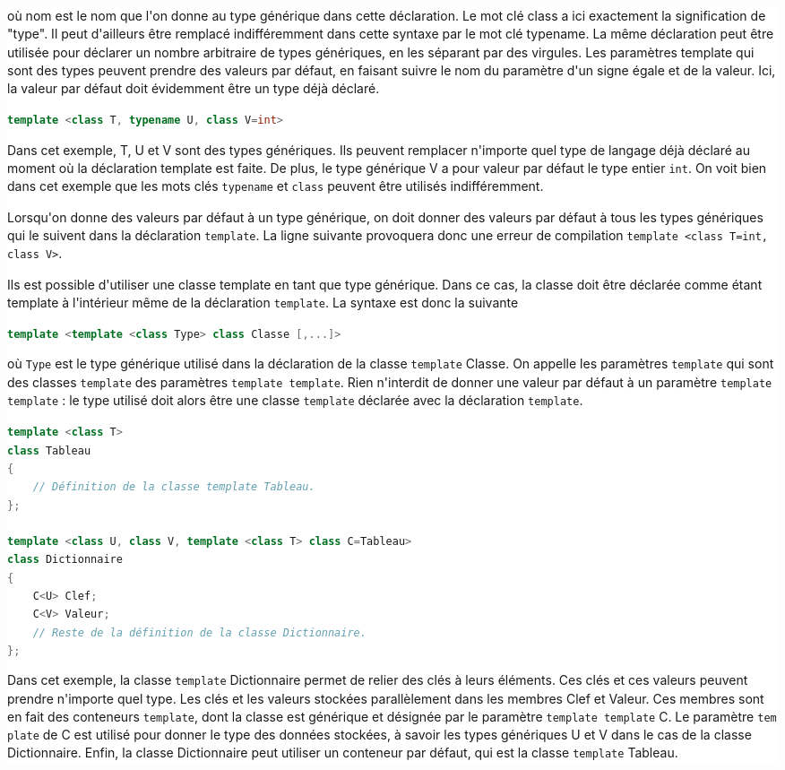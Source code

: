 où nom est le nom que l'on donne au type générique dans cette déclaration. Le
mot clé class a ici exactement la signification de "type". Il peut d'ailleurs
être remplacé indifféremment dans cette syntaxe par le mot clé typename. La même
déclaration peut être utilisée pour déclarer un nombre arbitraire de types
génériques, en les séparant par des virgules. Les paramètres template qui sont
des types peuvent prendre des valeurs par défaut, en faisant suivre le nom du
paramètre d'un signe égale et de la valeur. Ici, la valeur par défaut doit
évidemment être un type déjà déclaré.

```cpp
template <class T, typename U, class V=int>
```

Dans cet exemple, T, U et V sont des types génériques. Ils peuvent remplacer
n'importe quel type de langage déjà déclaré au moment où la déclaration template
est faite. De plus, le type générique V a pour valeur par défaut le type entier
`int`. On voit bien dans cet exemple que les mots clés `typename` et `class`
peuvent être utilisés indifféremment. 

Lorsqu'on donne des valeurs par défaut à un type générique, on doit donner des
valeurs par défaut à tous les types génériques qui le suivent dans la
déclaration `template`. La ligne suivante provoquera donc une erreur de
compilation `template <class T=int, class V>`. 

Ils est possible d'utiliser une classe template en tant que type générique. Dans
ce cas, la classe doit être déclarée comme étant template à l'intérieur même de
la déclaration `template`. La syntaxe est donc la suivante

```cpp
template <template <class Type> class Classe [,...]>
```

où `Type` est le type générique utilisé dans la déclaration de la classe
`template` Classe. On appelle les paramètres `template` qui sont des classes
`template` des paramètres `template template`. Rien n'interdit de donner une
valeur par défaut à un paramètre `template template` : le type utilisé doit
alors être une classe `template` déclarée avec la déclaration `template`. 

```cpp
template <class T>
class Tableau
{
    // Définition de la classe template Tableau.
};
 
template <class U, class V, template <class T> class C=Tableau>
class Dictionnaire
{
    C<U> Clef;
    C<V> Valeur;
    // Reste de la définition de la classe Dictionnaire.
};
```

Dans cet exemple, la classe `template` Dictionnaire permet de relier des clés à
leurs éléments. Ces clés et ces valeurs peuvent prendre n'importe quel type. Les
clés et les valeurs stockées parallèlement dans les membres Clef et Valeur. Ces
membres sont en fait des conteneurs `template`, dont la classe est générique et
désignée par le paramètre `template template` C. Le paramètre `template` de C
est utilisé pour donner le type des données stockées, à savoir les types
génériques U et V dans le cas de la classe Dictionnaire. Enfin, la classe
Dictionnaire peut utiliser un conteneur par défaut, qui est la classe `template`
Tableau. 
